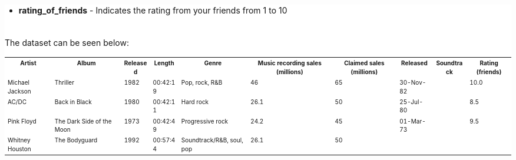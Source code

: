 -   **rating_of_friends** - Indicates the rating from your friends from 1 to 10
    <br>
    <br>

The dataset can be seen below:

<font size="1">
<table font-size:xx-small>
  <tr>
    <th>Artist</th>
    <th>Album</th> 
    <th>Released</th>
    <th>Length</th>
    <th>Genre</th> 
    <th>Music recording sales (millions)</th>
    <th>Claimed sales (millions)</th>
    <th>Released</th>
    <th>Soundtrack</th>
    <th>Rating (friends)</th>
  </tr>
  <tr>
    <td>Michael Jackson</td>
    <td>Thriller</td> 
    <td>1982</td>
    <td>00:42:19</td>
    <td>Pop, rock, R&B</td>
    <td>46</td>
    <td>65</td>
    <td>30-Nov-82</td>
    <td></td>
    <td>10.0</td>
  </tr>
  <tr>
    <td>AC/DC</td>
    <td>Back in Black</td> 
    <td>1980</td>
    <td>00:42:11</td>
    <td>Hard rock</td>
    <td>26.1</td>
    <td>50</td>
    <td>25-Jul-80</td>
    <td></td>
    <td>8.5</td>
  </tr>
    <tr>
    <td>Pink Floyd</td>
    <td>The Dark Side of the Moon</td> 
    <td>1973</td>
    <td>00:42:49</td>
    <td>Progressive rock</td>
    <td>24.2</td>
    <td>45</td>
    <td>01-Mar-73</td>
    <td></td>
    <td>9.5</td>
  </tr>
    <tr>
    <td>Whitney Houston</td>
    <td>The Bodyguard</td> 
    <td>1992</td>
    <td>00:57:44</td>
    <td>Soundtrack/R&B, soul, pop</td>
    <td>26.1</td>
    <td>50</td>